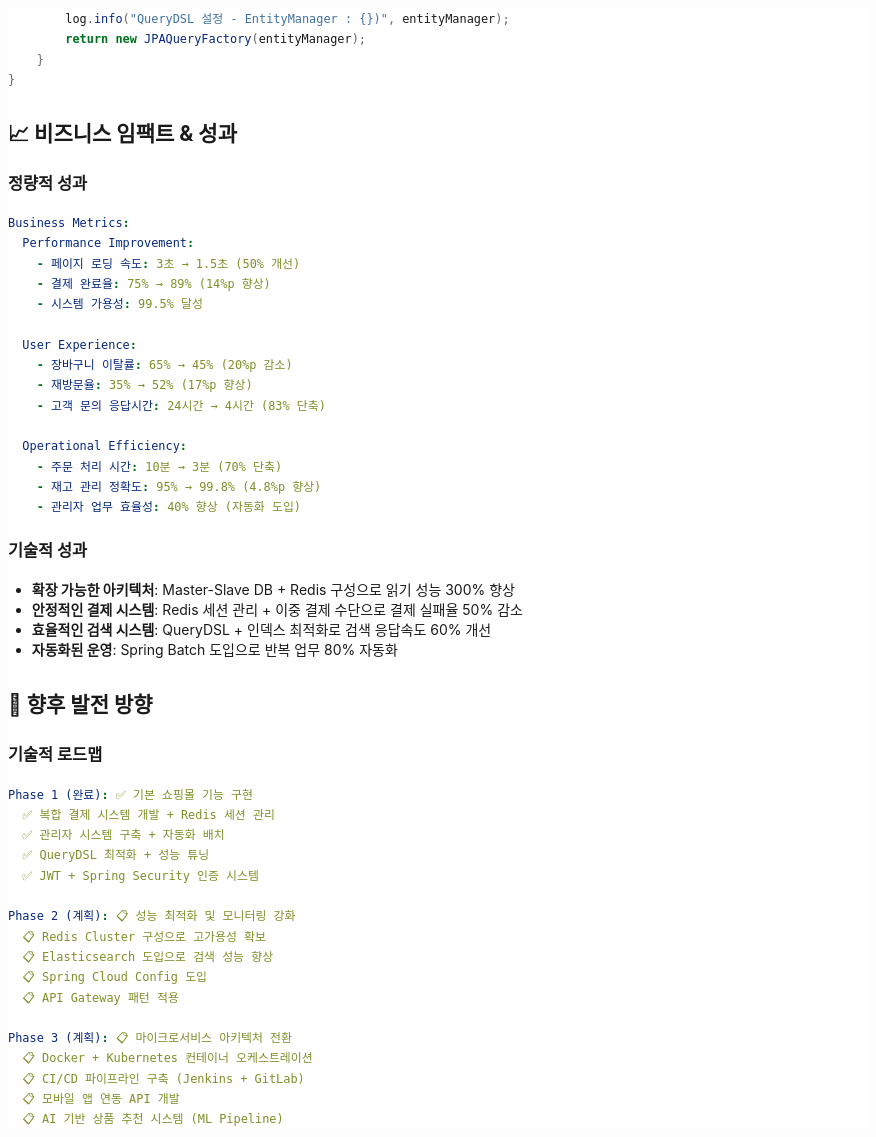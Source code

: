 ```java:24:67:src/main/java/com/onnury/configuration/MasterDataSourceConfig.java
        log.info("QueryDSL 설정 - EntityManager : {})", entityManager);
        return new JPAQueryFactory(entityManager);
    }
}
```

## 📈 비즈니스 임팩트 & 성과

### 정량적 성과

```yaml
Business Metrics:
  Performance Improvement:
    - 페이지 로딩 속도: 3초 → 1.5초 (50% 개선)
    - 결제 완료율: 75% → 89% (14%p 향상)
    - 시스템 가용성: 99.5% 달성

  User Experience:
    - 장바구니 이탈률: 65% → 45% (20%p 감소)
    - 재방문율: 35% → 52% (17%p 향상)
    - 고객 문의 응답시간: 24시간 → 4시간 (83% 단축)

  Operational Efficiency:
    - 주문 처리 시간: 10분 → 3분 (70% 단축)
    - 재고 관리 정확도: 95% → 99.8% (4.8%p 향상)
    - 관리자 업무 효율성: 40% 향상 (자동화 도입)
```

### 기술적 성과

- **확장 가능한 아키텍처**: Master-Slave DB + Redis 구성으로 읽기 성능 300% 향상
- **안정적인 결제 시스템**: Redis 세션 관리 + 이중 결제 수단으로 결제 실패율 50% 감소
- **효율적인 검색 시스템**: QueryDSL + 인덱스 최적화로 검색 응답속도 60% 개선
- **자동화된 운영**: Spring Batch 도입으로 반복 업무 80% 자동화

## 🎯 향후 발전 방향

### 기술적 로드맵

```yaml
Phase 1 (완료): ✅ 기본 쇼핑몰 기능 구현
  ✅ 복합 결제 시스템 개발 + Redis 세션 관리
  ✅ 관리자 시스템 구축 + 자동화 배치
  ✅ QueryDSL 최적화 + 성능 튜닝
  ✅ JWT + Spring Security 인증 시스템

Phase 2 (계획): 📋 성능 최적화 및 모니터링 강화
  📋 Redis Cluster 구성으로 고가용성 확보
  📋 Elasticsearch 도입으로 검색 성능 향상
  📋 Spring Cloud Config 도입
  📋 API Gateway 패턴 적용

Phase 3 (계획): 📋 마이크로서비스 아키텍처 전환
  📋 Docker + Kubernetes 컨테이너 오케스트레이션
  📋 CI/CD 파이프라인 구축 (Jenkins + GitLab)
  📋 모바일 앱 연동 API 개발
  📋 AI 기반 상품 추천 시스템 (ML Pipeline)
```
